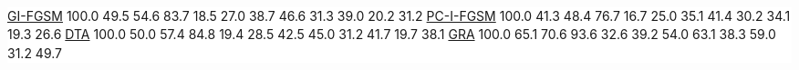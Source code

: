 <td><a href="./transferattack/gradient/gifgsm.py" target="_blank" rel="noopener noreferrer">GI-FGSM</a></td>
<td >100.0</td>
<td >49.5</td>
<td >54.6</td>
<td >83.7</td>
<td >18.5</td>
<td >27.0</td>
<td >38.7</td>
<td >46.6</td>
<td >31.3</td>
<td >39.0</td>
<td >20.2</td>
<td >31.2</td>
</tr>

<tr>
<td><a href="./transferattack/gradient/pcifgsm.py" target="_blank" rel="noopener noreferrer">PC-I-FGSM</a></td>
<td >100.0</td>
<td >41.3</td>
<td >48.4</td>
<td >76.7</td>
<td >16.7</td>
<td >25.0</td>
<td >35.1</td>
<td >41.4</td>
<td >30.2</td>
<td >34.1</td>
<td >19.3</td>
<td >26.6</td>
</tr>

<tr>
<td><a href="./transferattack/gradient/dta.py" target="_blank" rel="noopener noreferrer">DTA</a></td>
<td >100.0</td>
<td >50.0</td>
<td >57.4</td>
<td >84.8</td>
<td >19.4</td>
<td >28.5</td>
<td >42.5</td>
<td >45.0</td>
<td >31.2 </td>
<td >41.7</td>
<td >19.7</td>
<td >38.1</td>
</tr>

<tr>
<td><a href="./transferattack/gradient/gra.py" target="_blank" rel="noopener noreferrer">GRA</a></td>
<td >100.0</td>
<td >65.1</td>
<td >70.6</td>
<td >93.6</td>
<td >32.6</td>
<td >39.2</td>
<td >54.0</td>
<td >63.1</td>
<td >38.3</td>
<td >59.0</td>
<td >31.2</td>
<td >49.7</td>